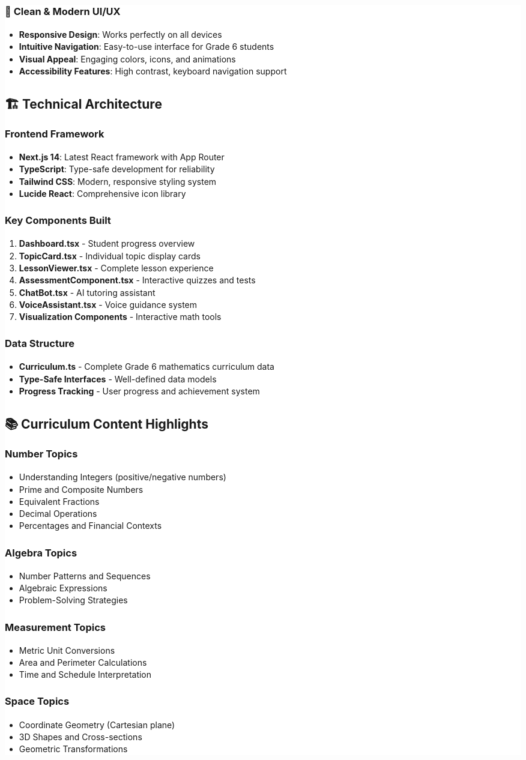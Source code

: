 ### 🎨 **Clean & Modern UI/UX**
- **Responsive Design**: Works perfectly on all devices
- **Intuitive Navigation**: Easy-to-use interface for Grade 6 students
- **Visual Appeal**: Engaging colors, icons, and animations
- **Accessibility Features**: High contrast, keyboard navigation support

## 🏗️ Technical Architecture

### **Frontend Framework**
- **Next.js 14**: Latest React framework with App Router
- **TypeScript**: Type-safe development for reliability
- **Tailwind CSS**: Modern, responsive styling system
- **Lucide React**: Comprehensive icon library

### **Key Components Built**
1. **Dashboard.tsx** - Student progress overview
2. **TopicCard.tsx** - Individual topic display cards
3. **LessonViewer.tsx** - Complete lesson experience
4. **AssessmentComponent.tsx** - Interactive quizzes and tests
5. **ChatBot.tsx** - AI tutoring assistant
6. **VoiceAssistant.tsx** - Voice guidance system
7. **Visualization Components** - Interactive math tools

### **Data Structure**
- **Curriculum.ts** - Complete Grade 6 mathematics curriculum data
- **Type-Safe Interfaces** - Well-defined data models
- **Progress Tracking** - User progress and achievement system

## 📚 Curriculum Content Highlights

### **Number Topics**
- Understanding Integers (positive/negative numbers)
- Prime and Composite Numbers
- Equivalent Fractions
- Decimal Operations
- Percentages and Financial Contexts

### **Algebra Topics**
- Number Patterns and Sequences
- Algebraic Expressions
- Problem-Solving Strategies

### **Measurement Topics**
- Metric Unit Conversions
- Area and Perimeter Calculations
- Time and Schedule Interpretation

### **Space Topics**
- Coordinate Geometry (Cartesian plane)
- 3D Shapes and Cross-sections
- Geometric Transformations
